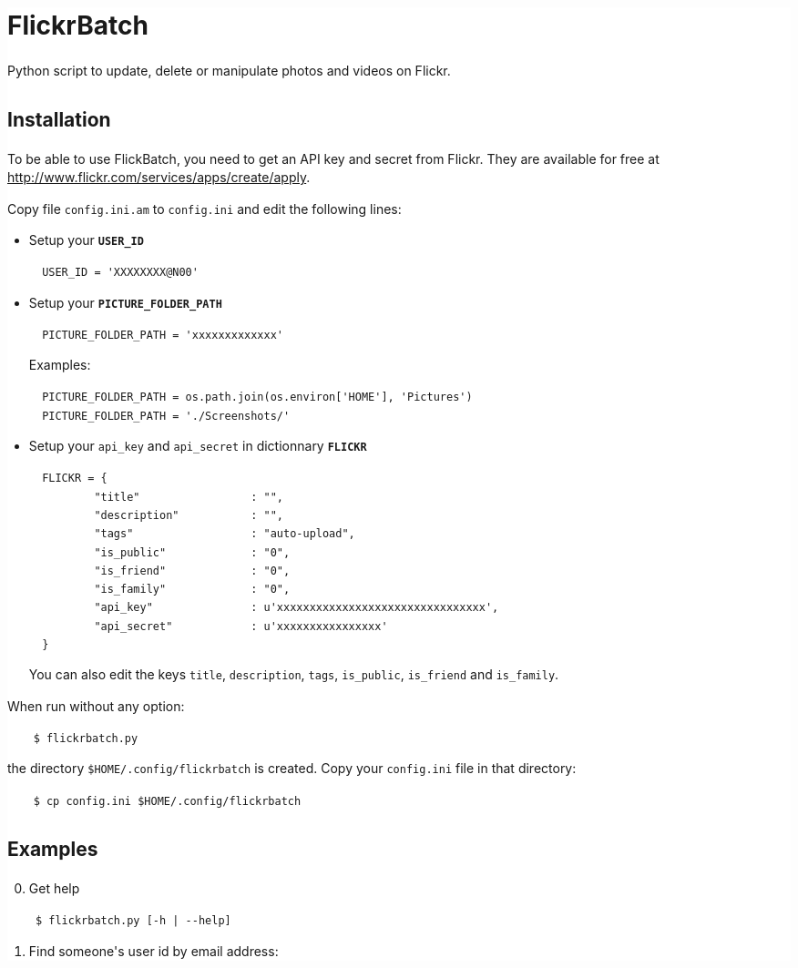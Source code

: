 
FlickrBatch
===========

Python script to update, delete or manipulate photos and videos on Flickr.

Installation
------------

To be able to use FlickBatch, you need to get an API key and secret from Flickr. They are available for free at <http://www.flickr.com/services/apps/create/apply>.

Copy file `config.ini.am` to `config.ini` and edit the following lines:

* Setup your **`USER_ID`**

        USER_ID = 'XXXXXXXX@N00'     

* Setup your **`PICTURE_FOLDER_PATH`**

        PICTURE_FOLDER_PATH = 'xxxxxxxxxxxxx'

    Examples:

        PICTURE_FOLDER_PATH = os.path.join(os.environ['HOME'], 'Pictures')
        PICTURE_FOLDER_PATH = './Screenshots/'

* Setup your `api_key` and `api_secret` in dictionnary **`FLICKR`**

        FLICKR = {
                "title"                 : "",
                "description"           : "",
                "tags"                  : "auto-upload",
                "is_public"             : "0",
                "is_friend"             : "0",
                "is_family"             : "0",
                "api_key"               : u'xxxxxxxxxxxxxxxxxxxxxxxxxxxxxxxx',
                "api_secret"            : u'xxxxxxxxxxxxxxxx'
        }

    You can also edit the keys `title`, `description`, `tags`, `is_public`, `is_friend` and `is_family`.

When run without any option:

        $ flickrbatch.py

the directory `$HOME/.config/flickrbatch` is created. Copy your `config.ini` file in that directory:

        $ cp config.ini $HOME/.config/flickrbatch


Examples
--------

0. Get help

        $ flickrbatch.py [-h | --help]

1. Find someone's user id by email address:
